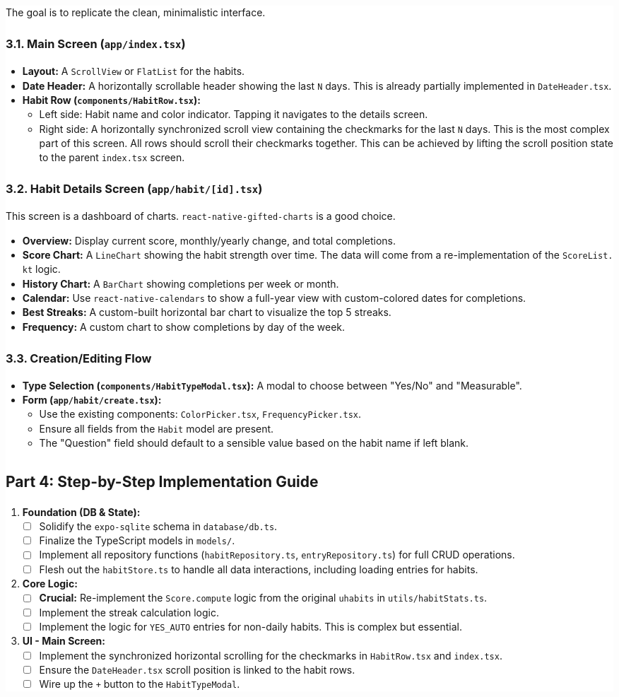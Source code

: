 The goal is to replicate the clean, minimalistic interface.

### 3.1. Main Screen (`app/index.tsx`)

-   **Layout:** A `ScrollView` or `FlatList` for the habits.
-   **Date Header:** A horizontally scrollable header showing the last `N` days. This is already partially implemented in `DateHeader.tsx`.
-   **Habit Row (`components/HabitRow.tsx`):**
    -   Left side: Habit name and color indicator. Tapping it navigates to the details screen.
    -   Right side: A horizontally synchronized scroll view containing the checkmarks for the last `N` days. This is the most complex part of this screen. All rows should scroll their checkmarks together. This can be achieved by lifting the scroll position state to the parent `index.tsx` screen.

### 3.2. Habit Details Screen (`app/habit/[id].tsx`)

This screen is a dashboard of charts. `react-native-gifted-charts` is a good choice.

-   **Overview:** Display current score, monthly/yearly change, and total completions.
-   **Score Chart:** A `LineChart` showing the habit strength over time. The data will come from a re-implementation of the `ScoreList.kt` logic.
-   **History Chart:** A `BarChart` showing completions per week or month.
-   **Calendar:** Use `react-native-calendars` to show a full-year view with custom-colored dates for completions.
-   **Best Streaks:** A custom-built horizontal bar chart to visualize the top 5 streaks.
-   **Frequency:** A custom chart to show completions by day of the week.

### 3.3. Creation/Editing Flow

-   **Type Selection (`components/HabitTypeModal.tsx`):** A modal to choose between "Yes/No" and "Measurable".
-   **Form (`app/habit/create.tsx`):**
    -   Use the existing components: `ColorPicker.tsx`, `FrequencyPicker.tsx`.
    -   Ensure all fields from the `Habit` model are present.
    -   The "Question" field should default to a sensible value based on the habit name if left blank.

## Part 4: Step-by-Step Implementation Guide

1.  **Foundation (DB & State):**
    -   [ ] Solidify the `expo-sqlite` schema in `database/db.ts`.
    -   [ ] Finalize the TypeScript models in `models/`.
    -   [ ] Implement all repository functions (`habitRepository.ts`, `entryRepository.ts`) for full CRUD operations.
    -   [ ] Flesh out the `habitStore.ts` to handle all data interactions, including loading entries for habits.

2.  **Core Logic:**
    -   [ ] **Crucial:** Re-implement the `Score.compute` logic from the original `uhabits` in `utils/habitStats.ts`.
    -   [ ] Implement the streak calculation logic.
    -   [ ] Implement the logic for `YES_AUTO` entries for non-daily habits. This is complex but essential.

3.  **UI - Main Screen:**
    -   [ ] Implement the synchronized horizontal scrolling for the checkmarks in `HabitRow.tsx` and `index.tsx`.
    -   [ ] Ensure the `DateHeader.tsx` scroll position is linked to the habit rows.
    -   [ ] Wire up the `+` button to the `HabitTypeModal`.
